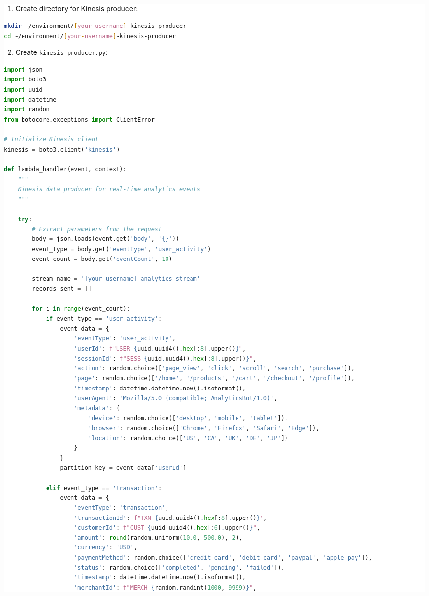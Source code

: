1. Create directory for Kinesis producer:
```bash
mkdir ~/environment/[your-username]-kinesis-producer
cd ~/environment/[your-username]-kinesis-producer
```

2. Create `kinesis_producer.py`:

```python
import json
import boto3
import uuid
import datetime
import random
from botocore.exceptions import ClientError

# Initialize Kinesis client
kinesis = boto3.client('kinesis')

def lambda_handler(event, context):
    """
    Kinesis data producer for real-time analytics events
    """
    
    try:
        # Extract parameters from the request
        body = json.loads(event.get('body', '{}'))
        event_type = body.get('eventType', 'user_activity')
        event_count = body.get('eventCount', 10)
        
        stream_name = '[your-username]-analytics-stream'
        records_sent = []
        
        for i in range(event_count):
            if event_type == 'user_activity':
                event_data = {
                    'eventType': 'user_activity',
                    'userId': f"USER-{uuid.uuid4().hex[:8].upper()}",
                    'sessionId': f"SESS-{uuid.uuid4().hex[:8].upper()}",
                    'action': random.choice(['page_view', 'click', 'scroll', 'search', 'purchase']),
                    'page': random.choice(['/home', '/products', '/cart', '/checkout', '/profile']),
                    'timestamp': datetime.datetime.now().isoformat(),
                    'userAgent': 'Mozilla/5.0 (compatible; AnalyticsBot/1.0)',
                    'metadata': {
                        'device': random.choice(['desktop', 'mobile', 'tablet']),
                        'browser': random.choice(['Chrome', 'Firefox', 'Safari', 'Edge']),
                        'location': random.choice(['US', 'CA', 'UK', 'DE', 'JP'])
                    }
                }
                partition_key = event_data['userId']
                
            elif event_type == 'transaction':
                event_data = {
                    'eventType': 'transaction',
                    'transactionId': f"TXN-{uuid.uuid4().hex[:8].upper()}",
                    'customerId': f"CUST-{uuid.uuid4().hex[:6].upper()}",
                    'amount': round(random.uniform(10.0, 500.0), 2),
                    'currency': 'USD',
                    'paymentMethod': random.choice(['credit_card', 'debit_card', 'paypal', 'apple_pay']),
                    'status': random.choice(['completed', 'pending', 'failed']),
                    'timestamp': datetime.datetime.now().isoformat(),
                    'merchantId': f"MERCH-{random.randint(1000, 9999)}",
```